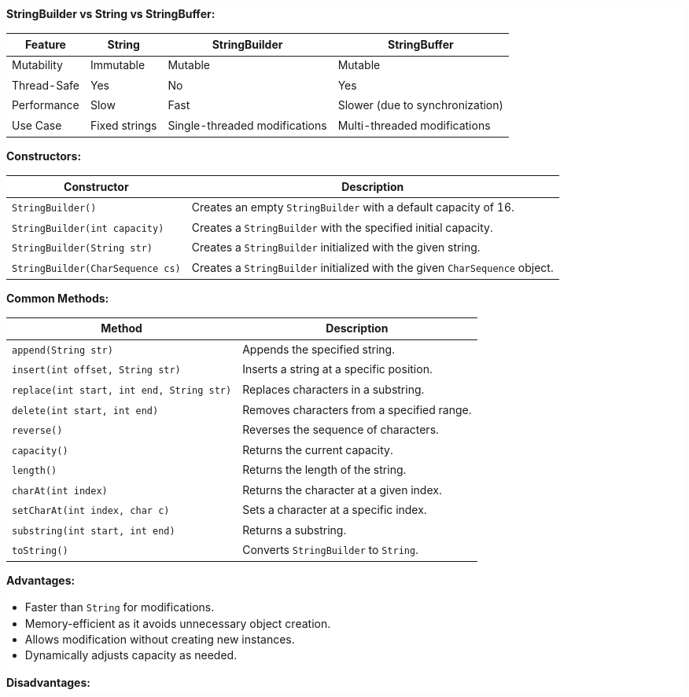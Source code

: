 **StringBuilder vs String vs StringBuffer:**

| Feature     | String        | StringBuilder                 | StringBuffer                    |
| ----------- | ------------- | ----------------------------- | ------------------------------- |
| Mutability  | Immutable     | Mutable                       | Mutable                         |
| Thread-Safe | Yes           | No                            | Yes                             |
| Performance | Slow          | Fast                          | Slower (due to synchronization) |
| Use Case    | Fixed strings | Single-threaded modifications | Multi-threaded modifications    |

**Constructors:**

| Constructor                      | Description                                                                 |
| -------------------------------- | --------------------------------------------------------------------------- |
| `StringBuilder()`                | Creates an empty `StringBuilder` with a default capacity of 16.             |
| `StringBuilder(int capacity)`    | Creates a `StringBuilder` with the specified initial capacity.              |
| `StringBuilder(String str)`      | Creates a `StringBuilder` initialized with the given string.                |
| `StringBuilder(CharSequence cs)` | Creates a `StringBuilder` initialized with the given `CharSequence` object. |

**Common Methods:**

| Method                                    | Description                                |
| ----------------------------------------- | ------------------------------------------ |
| `append(String str)`                      | Appends the specified string.              |
| `insert(int offset, String str)`          | Inserts a string at a specific position.   |
| `replace(int start, int end, String str)` | Replaces characters in a substring.        |
| `delete(int start, int end)`              | Removes characters from a specified range. |
| `reverse()`                               | Reverses the sequence of characters.       |
| `capacity()`                              | Returns the current capacity.              |
| `length()`                                | Returns the length of the string.          |
| `charAt(int index)`                       | Returns the character at a given index.    |
| `setCharAt(int index, char c)`            | Sets a character at a specific index.      |
| `substring(int start, int end)`           | Returns a substring.                       |
| `toString()`                              | Converts `StringBuilder` to `String`.      |

**Advantages:**

- Faster than `String` for modifications.
- Memory-efficient as it avoids unnecessary object creation.
- Allows modification without creating new instances.
- Dynamically adjusts capacity as needed.

**Disadvantages:**
